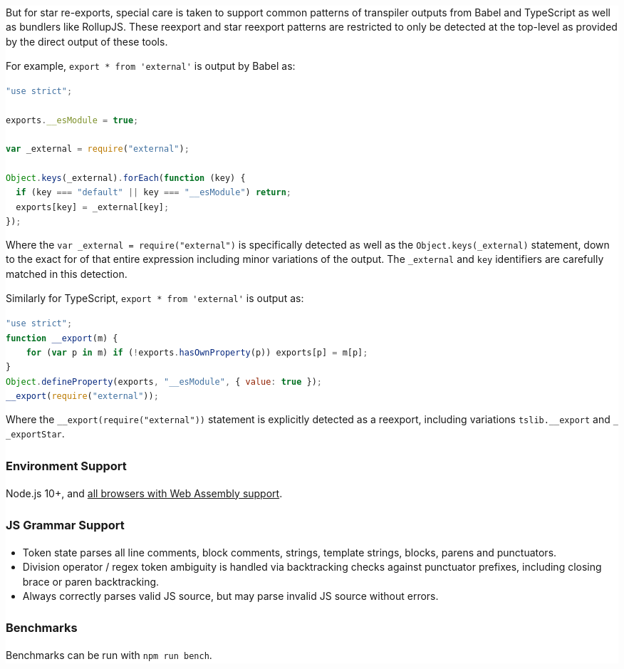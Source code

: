 But for star re-exports, special care is taken to support common patterns of transpiler outputs from Babel and TypeScript as well as bundlers like RollupJS.
These reexport and star reexport patterns are restricted to only be detected at the top-level as provided by the direct output of these tools.

For example, `export * from 'external'` is output by Babel as:

```js
"use strict";

exports.__esModule = true;

var _external = require("external");

Object.keys(_external).forEach(function (key) {
  if (key === "default" || key === "__esModule") return;
  exports[key] = _external[key];
});
```

Where the `var _external = require("external")` is specifically detected as well as the `Object.keys(_external)` statement, down to the exact
for of that entire expression including minor variations of the output. The `_external` and `key` identifiers are carefully matched in this
detection.

Similarly for TypeScript, `export * from 'external'` is output as:

```js
"use strict";
function __export(m) {
    for (var p in m) if (!exports.hasOwnProperty(p)) exports[p] = m[p];
}
Object.defineProperty(exports, "__esModule", { value: true });
__export(require("external"));
```

Where the `__export(require("external"))` statement is explicitly detected as a reexport, including variations `tslib.__export` and `__exportStar`.

### Environment Support

Node.js 10+, and [all browsers with Web Assembly support](https://caniuse.com/#feat=wasm).

### JS Grammar Support

* Token state parses all line comments, block comments, strings, template strings, blocks, parens and punctuators.
* Division operator / regex token ambiguity is handled via backtracking checks against punctuator prefixes, including closing brace or paren backtracking.
* Always correctly parses valid JS source, but may parse invalid JS source without errors.

### Benchmarks

Benchmarks can be run with `npm run bench`.


[travis-url]: https://travis-ci.org/guybedford/es-module-lexer
[travis-image]: https://travis-ci.org/guybedford/es-module-lexer.svg?branch=master
